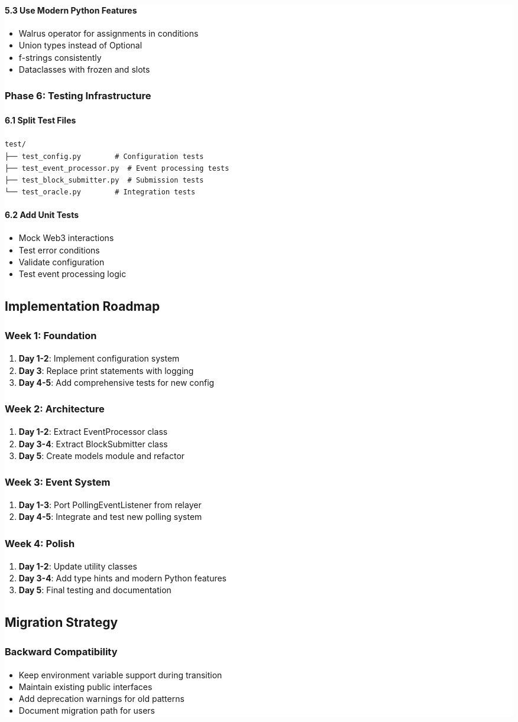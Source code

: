 #### 5.3 Use Modern Python Features
- Walrus operator for assignments in conditions
- Union types instead of Optional
- f-strings consistently
- Dataclasses with frozen and slots

### Phase 6: Testing Infrastructure

#### 6.1 Split Test Files
```
test/
├── test_config.py        # Configuration tests
├── test_event_processor.py  # Event processing tests
├── test_block_submitter.py  # Submission tests
└── test_oracle.py        # Integration tests
```

#### 6.2 Add Unit Tests
- Mock Web3 interactions
- Test error conditions
- Validate configuration
- Test event processing logic

## Implementation Roadmap

### Week 1: Foundation
1. **Day 1-2**: Implement configuration system
2. **Day 3**: Replace print statements with logging
3. **Day 4-5**: Add comprehensive tests for new config

### Week 2: Architecture
1. **Day 1-2**: Extract EventProcessor class
2. **Day 3-4**: Extract BlockSubmitter class
3. **Day 5**: Create models module and refactor

### Week 3: Event System
1. **Day 1-3**: Port PollingEventListener from relayer
2. **Day 4-5**: Integrate and test new polling system

### Week 4: Polish
1. **Day 1-2**: Update utility classes
2. **Day 3-4**: Add type hints and modern Python features
3. **Day 5**: Final testing and documentation

## Migration Strategy

### Backward Compatibility
- Keep environment variable support during transition
- Maintain existing public interfaces
- Add deprecation warnings for old patterns
- Document migration path for users
